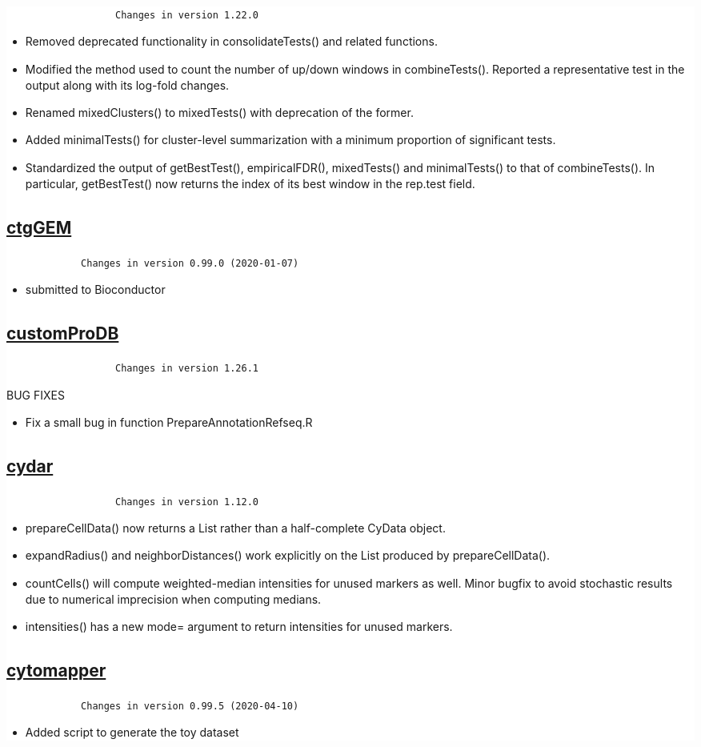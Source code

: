                        Changes in version 1.22.0                        

- Removed deprecated functionality in consolidateTests() and related
  functions.

- Modified the method used to count the number of up/down windows in
  combineTests(). Reported a representative test in the output along
  with its log-fold changes.

- Renamed mixedClusters() to mixedTests() with deprecation of the
  former.

- Added minimalTests() for cluster-level summarization with a minimum
  proportion of significant tests.

- Standardized the output of getBestTest(), empiricalFDR(),
  mixedTests() and minimalTests() to that of combineTests(). In
  particular, getBestTest() now returns the index of its best window in
  the rep.test field.

[ctgGEM](/packages/ctgGEM)
------

                 Changes in version 0.99.0 (2020-01-07)                 

- submitted to Bioconductor

[customProDB](/packages/customProDB)
-----------

                       Changes in version 1.26.1                        

BUG FIXES

- Fix a small bug in function PrepareAnnotationRefseq.R

[cydar](/packages/cydar)
-----

                       Changes in version 1.12.0                        

- prepareCellData() now returns a List rather than a half-complete
  CyData object.

- expandRadius() and neighborDistances() work explicitly on the List
  produced by prepareCellData().

- countCells() will compute weighted-median intensities for unused
  markers as well. Minor bugfix to avoid stochastic results due to
  numerical imprecision when computing medians.

- intensities() has a new mode= argument to return intensities for
  unused markers.

[cytomapper](/packages/cytomapper)
----------

                 Changes in version 0.99.5 (2020-04-10)                 

- Added script to generate the toy dataset
